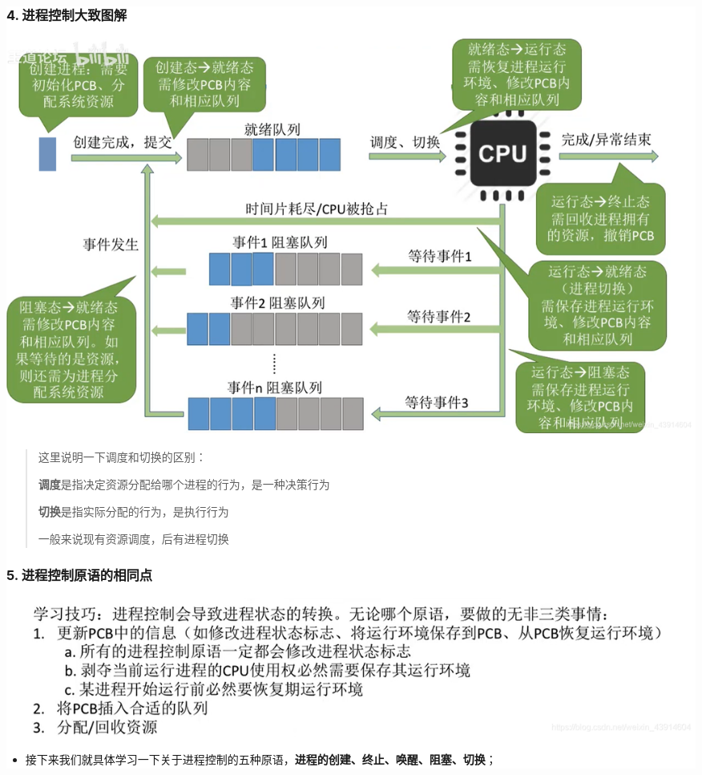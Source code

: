 ### 4. 进程控制大致图解

![进程控制大致图解](进程管理/进程控制大致图解.png)

> 这里说明一下调度和切换的区别：
>
> **调度**是指决定资源分配给哪个进程的行为，是一种决策行为
>
> **切换**是指实际分配的行为，是执行行为
>
> 一般来说现有资源调度，后有进程切换

### 5. 进程控制原语的相同点

![进程控制原语的相同点](进程管理/进程控制原语的相同点.png)

- 接下来我们就具体学习一下关于进程控制的五种原语，**进程的创建、终止、唤醒、阻塞、切换**；

